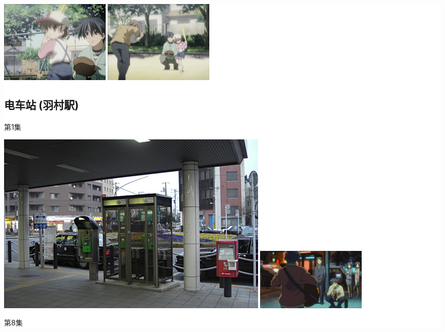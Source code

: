 ![alt text](img/cla-af-22-116.jpg)
![alt text](img/cla-af-22-118.jpg)

## 电车站 (羽村駅)

第1集

![alt text](img/cla-1-44-s1.jpg)
![alt text](img/cla-1-43.jpg)

第8集
